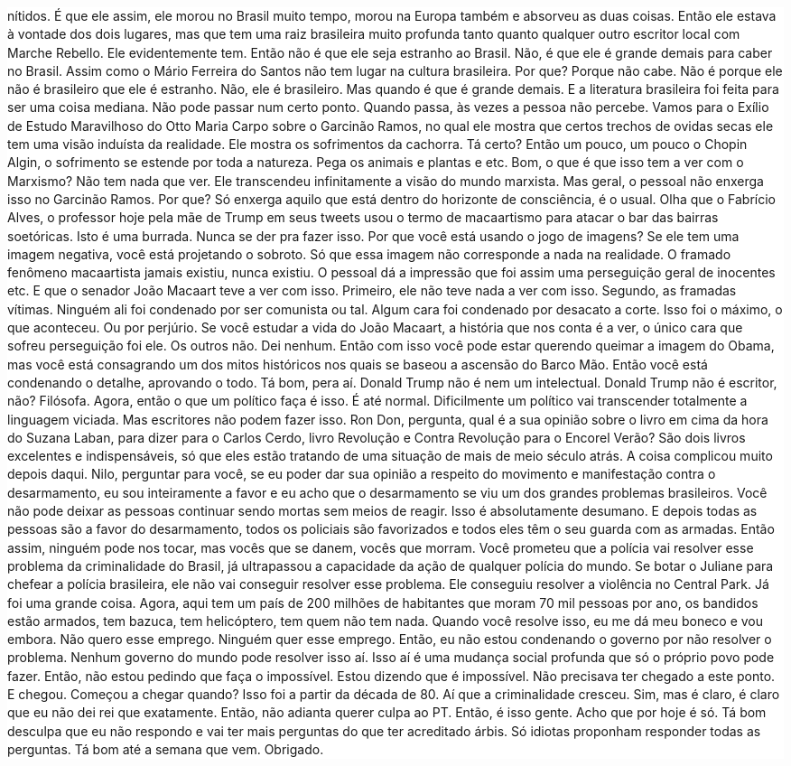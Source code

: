 nítidos. É que ele assim, ele morou no Brasil muito tempo, morou na Europa também e absorveu as duas coisas. Então ele estava à vontade dos dois lugares, mas que tem uma raiz brasileira muito profunda tanto quanto qualquer outro escritor local com Marche Rebello. Ele evidentemente tem. Então não é que ele seja estranho ao Brasil. Não, é que ele é grande demais para caber no Brasil. Assim como o Mário Ferreira do Santos não tem lugar na cultura brasileira. Por que? Porque não cabe. Não é porque ele não é brasileiro que ele é estranho. Não, ele é brasileiro. Mas quando é que é grande demais. E a literatura brasileira foi feita para ser uma coisa mediana. Não pode passar num certo ponto. Quando passa, às vezes a pessoa não percebe. Vamos para o Exílio de Estudo Maravilhoso do Otto Maria Carpo sobre o Garcinão Ramos, no qual ele mostra que certos trechos de ovidas secas ele tem uma visão induísta da realidade. Ele mostra os sofrimentos da cachorra. Tá certo? Então um pouco, um pouco o Chopin Algin, o sofrimento se estende por toda a natureza. Pega os animais e plantas e etc. Bom, o que é que isso tem a ver com o Marxismo? Não tem nada que ver. Ele transcendeu infinitamente a visão do mundo marxista. Mas geral, o pessoal não enxerga isso no Garcinão Ramos. Por que? Só enxerga aquilo que está dentro do horizonte de consciência, é o usual. Olha que o Fabrício Alves, o professor hoje pela mãe de Trump em seus tweets usou o termo de macaartismo para atacar o bar das bairras soetóricas. Isto é uma burrada. Nunca se der pra fazer isso. Por que você está usando o jogo de imagens? Se ele tem uma imagem negativa, você está projetando o sobroto. Só que essa imagem não corresponde a nada na realidade. O framado fenômeno macaartista jamais existiu, nunca existiu. O pessoal dá a impressão que foi assim uma perseguição geral de inocentes etc. E que o senador João Macaart teve a ver com isso. Primeiro, ele não teve nada a ver com isso. Segundo, as framadas vítimas. Ninguém ali foi condenado por ser comunista ou tal. Algum cara foi condenado por desacato a corte. Isso foi o máximo, o que aconteceu. Ou por perjúrio. Se você estudar a vida do João Macaart, a história que nos conta é a ver, o único cara que sofreu perseguição foi ele. Os outros não. Dei nenhum. Então com isso você pode estar querendo queimar a imagem do Obama, mas você está consagrando um dos mitos históricos nos quais se baseou a ascensão do Barco Mão. Então você está condenando o detalhe, aprovando o todo. Tá bom, pera aí. Donald Trump não é nem um intelectual. Donald Trump não é escritor, não? Filósofa. Agora, então o que um político faça é isso. É até normal. Dificilmente um político vai transcender totalmente a linguagem viciada. Mas escritores não podem fazer isso. Ron Don, pergunta, qual é a sua opinião sobre o livro em cima da hora do Suzana Laban, para dizer para o Carlos Cerdo, livro Revolução e Contra Revolução para o Encorel Verão? São dois livros excelentes e indispensáveis, só que eles estão tratando de uma situação de mais de meio século atrás. A coisa complicou muito depois daqui. Nilo, perguntar para você, se eu poder dar sua opinião a respeito do movimento e manifestação contra o desarmamento, eu sou inteiramente a favor e eu acho que o desarmamento se viu um dos grandes problemas brasileiros. Você não pode deixar as pessoas continuar sendo mortas sem meios de reagir. Isso é absolutamente desumano. E depois todas as pessoas são a favor do desarmamento, todos os policiais são favorizados e todos eles têm o seu guarda com as armadas. Então assim, ninguém pode nos tocar, mas vocês que se danem, vocês que morram. Você prometeu que a polícia vai resolver esse problema da criminalidade do Brasil, já ultrapassou a capacidade da ação de qualquer polícia do mundo. Se botar o Juliane para chefear a polícia brasileira, ele não vai conseguir resolver esse problema. Ele conseguiu resolver a violência no Central Park. Já foi uma grande coisa. Agora, aqui tem um país de 200 milhões de habitantes que moram 70 mil pessoas por ano, os bandidos estão armados, tem bazuca, tem helicóptero, tem quem não tem nada. Quando você resolve isso, eu me dá meu boneco e vou embora. Não quero esse emprego. Ninguém quer esse emprego. Então, eu não estou condenando o governo por não resolver o problema. Nenhum governo do mundo pode resolver isso aí. Isso aí é uma mudança social profunda que só o próprio povo pode fazer. Então, não estou pedindo que faça o impossível. Estou dizendo que é impossível. Não precisava ter chegado a este ponto. E chegou. Começou a chegar quando? Isso foi a partir da década de 80. Aí que a criminalidade cresceu. Sim, mas é claro, é claro que eu não dei rei que exatamente. Então, não adianta querer culpa ao PT. Então, é isso gente. Acho que por hoje é só. Tá bom desculpa que eu não respondo e vai ter mais perguntas do que ter acreditado árbis. Só idiotas proponham responder todas as perguntas. Tá bom até a semana que vem. Obrigado.